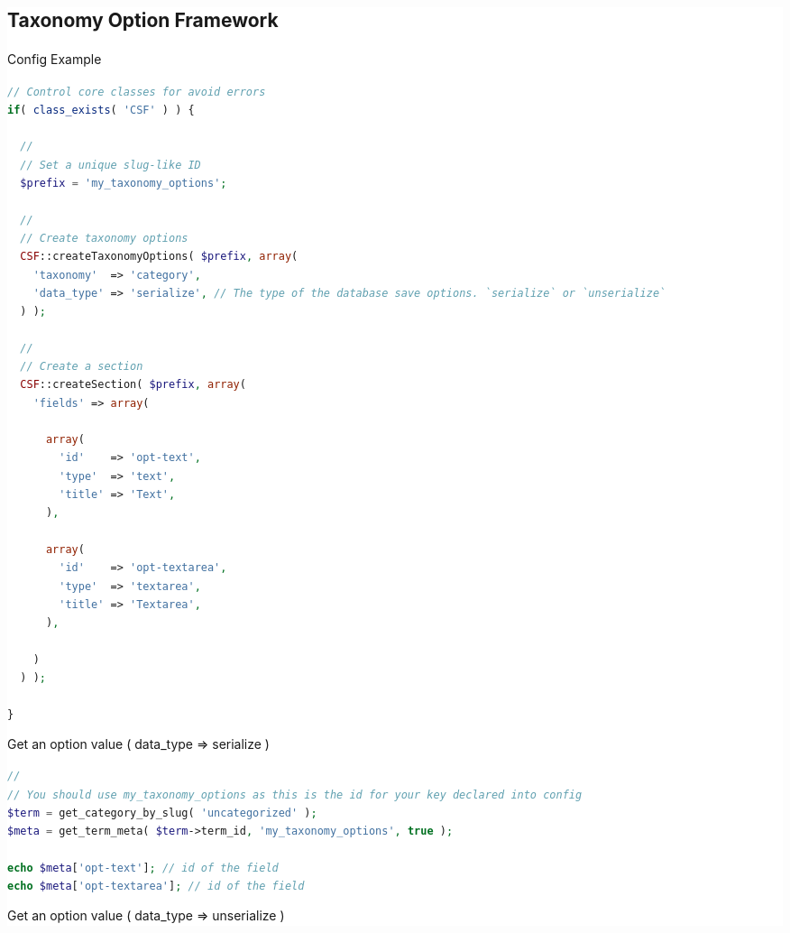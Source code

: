
## Taxonomy Option Framework

<div class="pre-heading">Config Example</div>

```php
// Control core classes for avoid errors
if( class_exists( 'CSF' ) ) {

  //
  // Set a unique slug-like ID
  $prefix = 'my_taxonomy_options';

  //
  // Create taxonomy options
  CSF::createTaxonomyOptions( $prefix, array(
    'taxonomy'  => 'category',
    'data_type' => 'serialize', // The type of the database save options. `serialize` or `unserialize`
  ) );

  //
  // Create a section
  CSF::createSection( $prefix, array(
    'fields' => array(

      array(
        'id'    => 'opt-text',
        'type'  => 'text',
        'title' => 'Text',
      ),

      array(
        'id'    => 'opt-textarea',
        'type'  => 'textarea',
        'title' => 'Textarea',
      ),

    )
  ) );

}
```

<div class="pre-heading">Get an option value ( <span class="csf-tolowercase">data_type => serialize</span> )</div>

```php
//
// You should use my_taxonomy_options as this is the id for your key declared into config
$term = get_category_by_slug( 'uncategorized' );
$meta = get_term_meta( $term->term_id, 'my_taxonomy_options', true );

echo $meta['opt-text']; // id of the field
echo $meta['opt-textarea']; // id of the field
```
<div class="pre-heading">Get an option value ( <span class="csf-tolowercase">data_type => unserialize</span> )</div>
